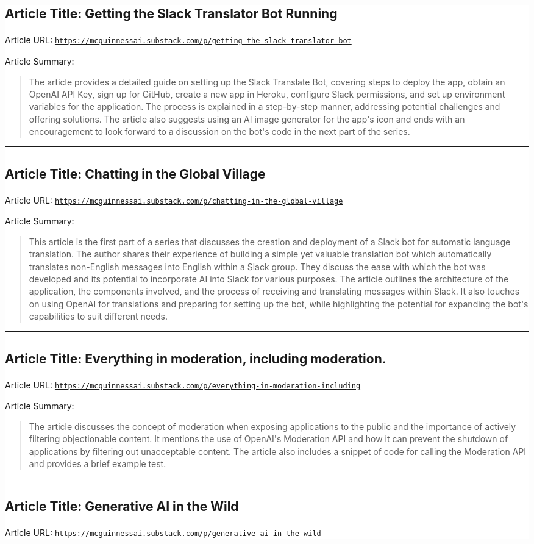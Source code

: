 
## Article Title: Getting the Slack Translator Bot Running
Article URL: [`https://mcguinnessai.substack.com/p/getting-the-slack-translator-bot`](https://mcguinnessai.substack.com/p/getting-the-slack-translator-bot)

Article Summary:

> The article provides a detailed guide on setting up the Slack Translate Bot, covering steps to deploy the app, obtain an OpenAI API Key, sign up for GitHub, create a new app in Heroku, configure Slack permissions, and set up environment variables for the application. The process is explained in a step-by-step manner, addressing potential challenges and offering solutions. The article also suggests using an AI image generator for the app's icon and ends with an encouragement to look forward to a discussion on the bot's code in the next part of the series.

---

## Article Title: Chatting in the Global Village
Article URL: [`https://mcguinnessai.substack.com/p/chatting-in-the-global-village`](https://mcguinnessai.substack.com/p/chatting-in-the-global-village)

Article Summary:

> This article is the first part of a series that discusses the creation and deployment of a Slack bot for automatic language translation. The author shares their experience of building a simple yet valuable translation bot which automatically translates non-English messages into English within a Slack group. They discuss the ease with which the bot was developed and its potential to incorporate AI into Slack for various purposes. The article outlines the architecture of the application, the components involved, and the process of receiving and translating messages within Slack. It also touches on using OpenAI for translations and preparing for setting up the bot, while highlighting the potential for expanding the bot's capabilities to suit different needs.

---

## Article Title: Everything in moderation, including moderation.
Article URL: [`https://mcguinnessai.substack.com/p/everything-in-moderation-including`](https://mcguinnessai.substack.com/p/everything-in-moderation-including)

Article Summary:

> The article discusses the concept of moderation when exposing applications to the public and the importance of actively filtering objectionable content. It mentions the use of OpenAI's Moderation API and how it can prevent the shutdown of applications by filtering out unacceptable content. The article also includes a snippet of code for calling the Moderation API and provides a brief example test.

---

## Article Title: Generative AI in the Wild
Article URL: [`https://mcguinnessai.substack.com/p/generative-ai-in-the-wild`](https://mcguinnessai.substack.com/p/generative-ai-in-the-wild)
